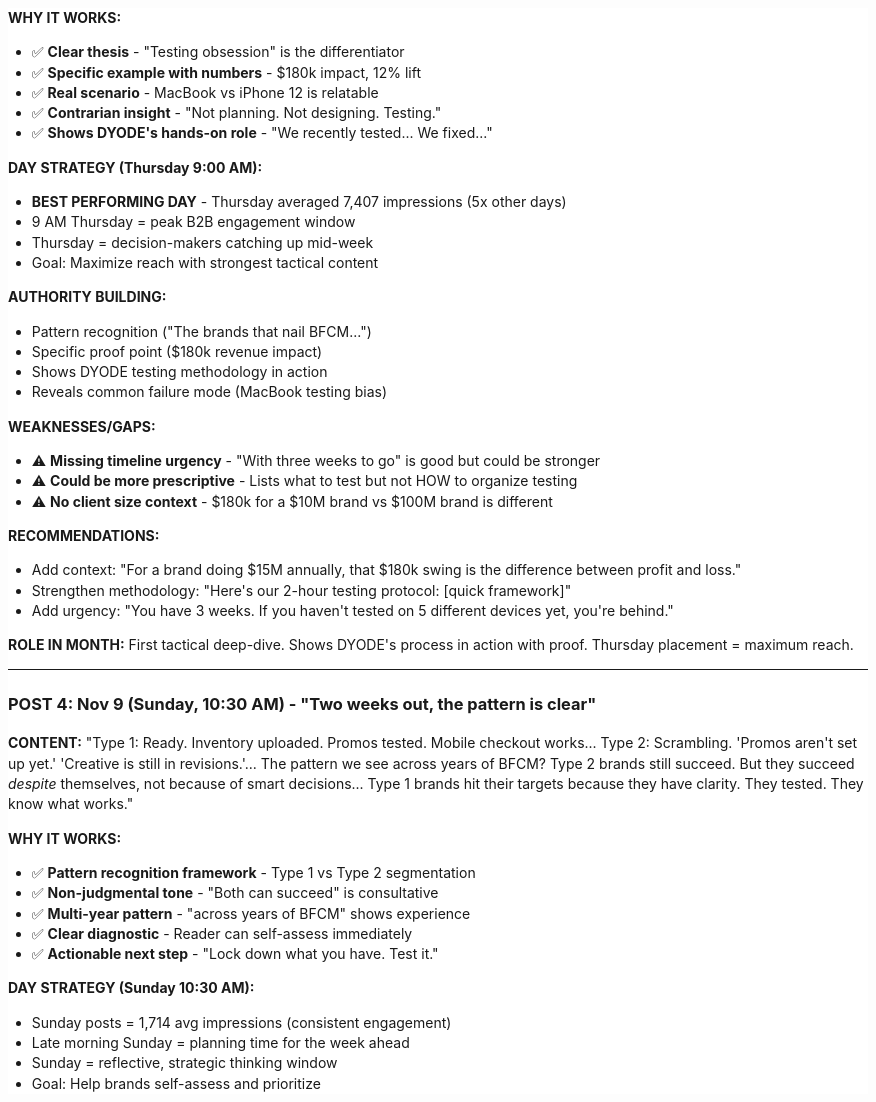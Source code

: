 **WHY IT WORKS:**
- ✅ **Clear thesis** - "Testing obsession" is the differentiator
- ✅ **Specific example with numbers** - $180k impact, 12% lift
- ✅ **Real scenario** - MacBook vs iPhone 12 is relatable
- ✅ **Contrarian insight** - "Not planning. Not designing. Testing."
- ✅ **Shows DYODE's hands-on role** - "We recently tested... We fixed..."

**DAY STRATEGY (Thursday 9:00 AM):**
- **BEST PERFORMING DAY** - Thursday averaged 7,407 impressions (5x other days)
- 9 AM Thursday = peak B2B engagement window
- Thursday = decision-makers catching up mid-week
- Goal: Maximize reach with strongest tactical content

**AUTHORITY BUILDING:**
- Pattern recognition ("The brands that nail BFCM...")
- Specific proof point ($180k revenue impact)
- Shows DYODE testing methodology in action
- Reveals common failure mode (MacBook testing bias)

**WEAKNESSES/GAPS:**
- ⚠️ **Missing timeline urgency** - "With three weeks to go" is good but could be stronger
- ⚠️ **Could be more prescriptive** - Lists what to test but not HOW to organize testing
- ⚠️ **No client size context** - $180k for a $10M brand vs $100M brand is different

**RECOMMENDATIONS:**
- Add context: "For a brand doing $15M annually, that $180k swing is the difference between profit and loss."
- Strengthen methodology: "Here's our 2-hour testing protocol: [quick framework]"
- Add urgency: "You have 3 weeks. If you haven't tested on 5 different devices yet, you're behind."

**ROLE IN MONTH:**
First tactical deep-dive. Shows DYODE's process in action with proof. Thursday placement = maximum reach.

---

### **POST 4: Nov 9 (Sunday, 10:30 AM) - "Two weeks out, the pattern is clear"**

**CONTENT:**
"Type 1: Ready. Inventory uploaded. Promos tested. Mobile checkout works... Type 2: Scrambling. 'Promos aren't set up yet.' 'Creative is still in revisions.'... The pattern we see across years of BFCM? Type 2 brands still succeed. But they succeed *despite* themselves, not because of smart decisions... Type 1 brands hit their targets because they have clarity. They tested. They know what works."

**WHY IT WORKS:**
- ✅ **Pattern recognition framework** - Type 1 vs Type 2 segmentation
- ✅ **Non-judgmental tone** - "Both can succeed" is consultative
- ✅ **Multi-year pattern** - "across years of BFCM" shows experience
- ✅ **Clear diagnostic** - Reader can self-assess immediately
- ✅ **Actionable next step** - "Lock down what you have. Test it."

**DAY STRATEGY (Sunday 10:30 AM):**
- Sunday posts = 1,714 avg impressions (consistent engagement)
- Late morning Sunday = planning time for the week ahead
- Sunday = reflective, strategic thinking window
- Goal: Help brands self-assess and prioritize
